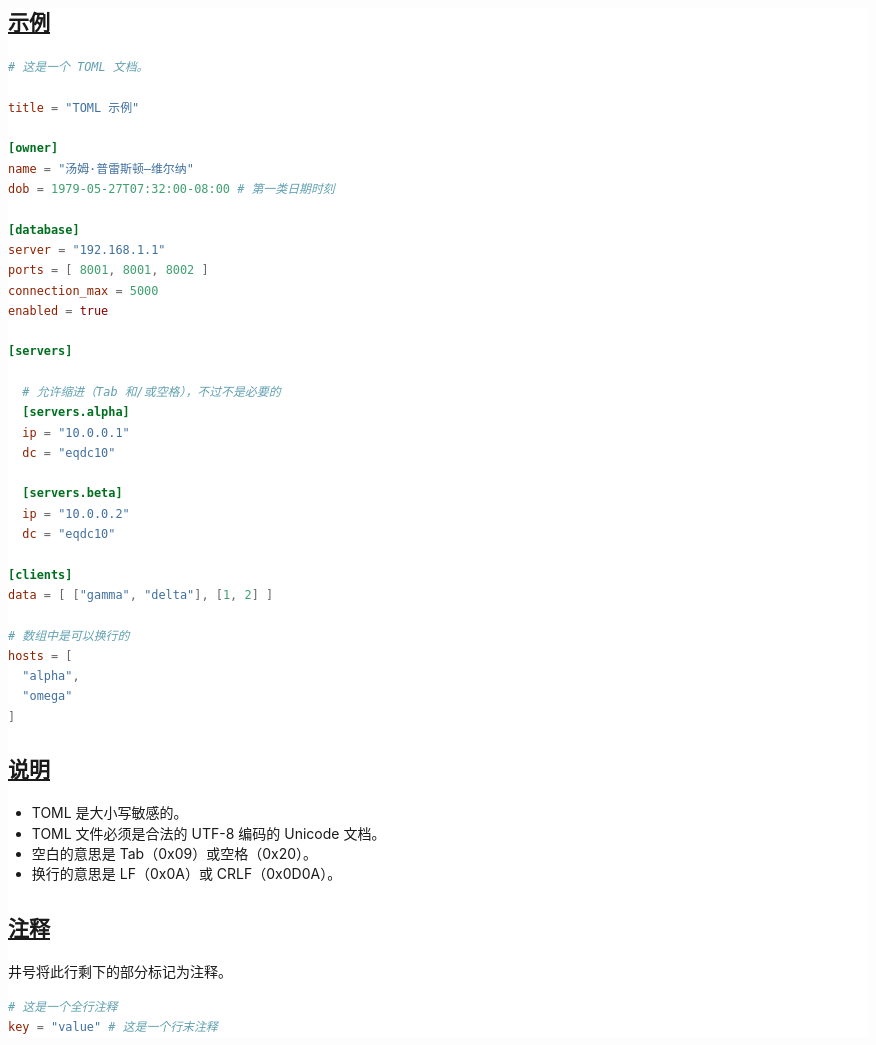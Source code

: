 [示例](#user-content-example)<a id="user-content-example">&nbsp;</a>
------

```toml
# 这是一个 TOML 文档。

title = "TOML 示例"

[owner]
name = "汤姆·普雷斯顿—维尔纳"
dob = 1979-05-27T07:32:00-08:00 # 第一类日期时刻

[database]
server = "192.168.1.1"
ports = [ 8001, 8001, 8002 ]
connection_max = 5000
enabled = true

[servers]

  # 允许缩进（Tab 和/或空格），不过不是必要的
  [servers.alpha]
  ip = "10.0.0.1"
  dc = "eqdc10"

  [servers.beta]
  ip = "10.0.0.2"
  dc = "eqdc10"

[clients]
data = [ ["gamma", "delta"], [1, 2] ]

# 数组中是可以换行的
hosts = [
  "alpha",
  "omega"
]
```

[说明](#user-content-spec)<a id="user-content-spec">&nbsp;</a>
------

* TOML 是大小写敏感的。
* TOML 文件必须是合法的 UTF-8 编码的 Unicode 文档。
* 空白的意思是 Tab（0x09）或空格（0x20）。
* 换行的意思是 LF（0x0A）或 CRLF（0x0D0A）。

[注释](#user-content-comment)<a id="user-content-comment">&nbsp;</a>
------

井号将此行剩下的部分标记为注释。

```toml
# 这是一个全行注释
key = "value" # 这是一个行末注释
```
